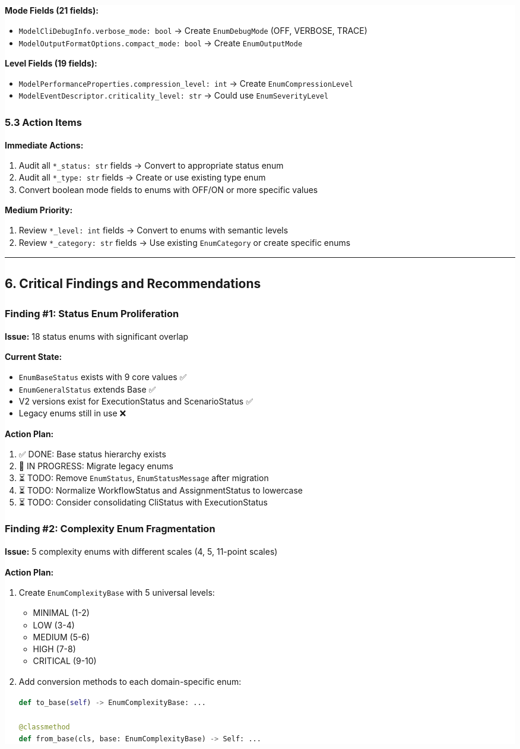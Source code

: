 **Mode Fields (21 fields):**
- `ModelCliDebugInfo.verbose_mode: bool` → Create `EnumDebugMode` (OFF, VERBOSE, TRACE)
- `ModelOutputFormatOptions.compact_mode: bool` → Create `EnumOutputMode`

**Level Fields (19 fields):**
- `ModelPerformanceProperties.compression_level: int` → Create `EnumCompressionLevel`
- `ModelEventDescriptor.criticality_level: str` → Could use `EnumSeverityLevel`

### 5.3 Action Items

**Immediate Actions:**
1. Audit all `*_status: str` fields → Convert to appropriate status enum
2. Audit all `*_type: str` fields → Create or use existing type enum
3. Convert boolean mode fields to enums with OFF/ON or more specific values

**Medium Priority:**
1. Review `*_level: int` fields → Convert to enums with semantic levels
2. Review `*_category: str` fields → Use existing `EnumCategory` or create specific enums

---

## 6. Critical Findings and Recommendations

### Finding #1: Status Enum Proliferation
**Issue:** 18 status enums with significant overlap

**Current State:**
- `EnumBaseStatus` exists with 9 core values ✅
- `EnumGeneralStatus` extends Base ✅
- V2 versions exist for ExecutionStatus and ScenarioStatus ✅
- Legacy enums still in use ❌

**Action Plan:**
1. ✅ DONE: Base status hierarchy exists
2. 🔄 IN PROGRESS: Migrate legacy enums
3. ⏳ TODO: Remove `EnumStatus`, `EnumStatusMessage` after migration
4. ⏳ TODO: Normalize WorkflowStatus and AssignmentStatus to lowercase
5. ⏳ TODO: Consider consolidating CliStatus with ExecutionStatus

### Finding #2: Complexity Enum Fragmentation
**Issue:** 5 complexity enums with different scales (4, 5, 11-point scales)

**Action Plan:**
1. Create `EnumComplexityBase` with 5 universal levels:
   - MINIMAL (1-2)
   - LOW (3-4)
   - MEDIUM (5-6)
   - HIGH (7-8)
   - CRITICAL (9-10)

2. Add conversion methods to each domain-specific enum:
   ```python
   def to_base(self) -> EnumComplexityBase: ...

   @classmethod
   def from_base(cls, base: EnumComplexityBase) -> Self: ...
   ```
